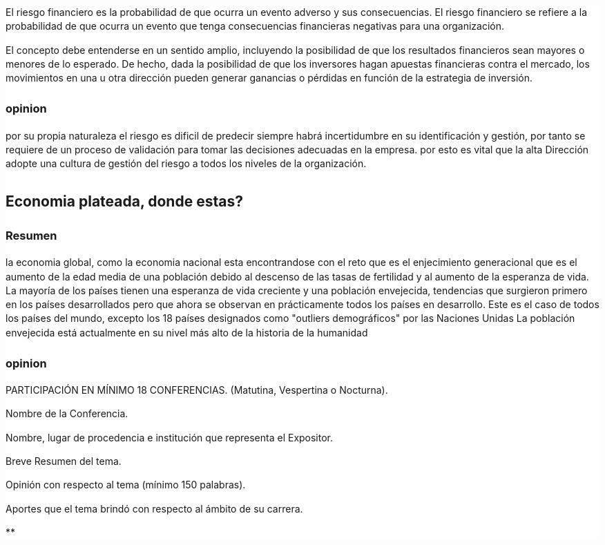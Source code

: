 El riesgo financiero es la probabilidad de que ocurra un evento adverso y sus consecuencias. El riesgo financiero se refiere a la probabilidad de que ocurra un evento que tenga consecuencias financieras negativas para una organización.

El concepto debe entenderse en un sentido amplio, incluyendo la posibilidad de que los resultados financieros sean mayores o menores de lo esperado. De hecho, dada la posibilidad de que los inversores hagan apuestas financieras contra el mercado, los movimientos en una u otra dirección pueden generar ganancias o pérdidas en función de la estrategia de inversión.




### opinion 
por su propia naturaleza el riesgo es dificil de predecir siempre habrá incertidumbre en su identificación y gestión, por tanto se requiere de un proceso de validación para tomar las decisiones adecuadas en la empresa. por esto es vital que la alta Dirección adopte una cultura de gestión del riesgo a todos los niveles de la organización.


## Economia plateada, donde estas?

### Resumen


la economia global, como la economia nacional esta encontrandose  con el reto que es el enjecimiento generacional que es el aumento de la edad media de una población debido al descenso de las tasas de fertilidad y al aumento de la esperanza de vida. La mayoría de los países tienen una esperanza de vida creciente y una población envejecida, tendencias que surgieron primero en los países desarrollados pero que ahora se observan en prácticamente todos los países en desarrollo. Este es el caso de todos los países del mundo, excepto los 18 países designados como "outliers demográficos" por las Naciones Unidas La población envejecida está actualmente en su nivel más alto de la historia de la humanidad
### opinion



  

PARTICIPACIÓN EN MÍNIMO 18 CONFERENCIAS. (Matutina, Vespertina o Nocturna).

Nombre de la Conferencia.

Nombre, lugar de procedencia e institución que representa el Expositor.

Breve Resumen del tema.

Opinión con respecto al tema (mínimo 150 palabras).

Aportes que el tema brindó con respecto al ámbito de su carrera.

  
  
  
  
**